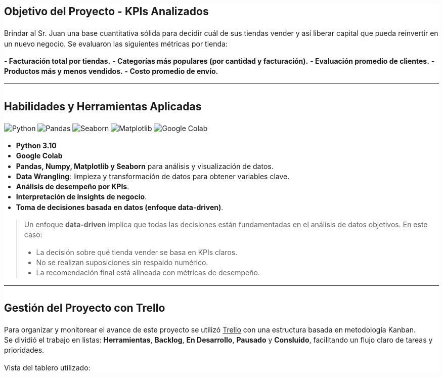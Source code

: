 ## Objetivo del Proyecto - KPIs Analizados

Brindar al Sr. Juan una base cuantitativa sólida para decidir cuál de sus tiendas vender y así liberar capital que pueda reinvertir en un nuevo negocio. Se evaluaron las siguientes métricas por tienda:

**- Facturación total por tiendas.**
**- Categorías más populares (por cantidad y facturación).**
**- Evaluación promedio de clientes.**
**- Productos más y menos vendidos.**
**- Costo promedio de envío.**

---

## **Habilidades y Herramientas Aplicadas**


![Python](https://img.shields.io/badge/Python-3.8%2B-blue) ![Pandas](https://img.shields.io/badge/Pandas-1.3%2B-orange) ![Seaborn](https://img.shields.io/badge/Seaborn-0.11%2B-red) ![Matplotlib](https://img.shields.io/badge/Matplotlib-3.5%2B-blueviolet) ![Google Colab](https://img.shields.io/badge/Google_Colab-F9AB00?logo=google-colab&logoColor=white)

- **Python 3.10**
- **Google Colab**
- **Pandas, Numpy, Matplotlib y Seaborn** para análisis y visualización de datos.
- **Data Wrangling**: limpieza y transformación de datos para obtener variables clave.
- **Análisis de desempeño por KPIs**.
- **Interpretación de insights de negocio**.
- **Toma de decisiones basada en datos (enfoque data-driven)**.

> Un enfoque **data-driven** implica que todas las decisiones están fundamentadas en el análisis de datos objetivos. En este caso:
>
>- La decisión sobre qué tienda vender se basa en KPIs claros.
>- No se realizan suposiciones sin respaldo numérico.
>- La recomendación final está alineada con métricas de desempeño.

---

## Gestión del Proyecto con Trello

Para organizar y monitorear el avance de este proyecto se utilizó [Trello](https://trello.com) con una estructura basada en metodología Kanban.  
Se dividió el trabajo en listas: **Herramientas**, **Backlog**, **En Desarrollo**, **Pausado** y **Consluido**, facilitando un flujo claro de tareas y prioridades.

Vista del tablero utilizado:

